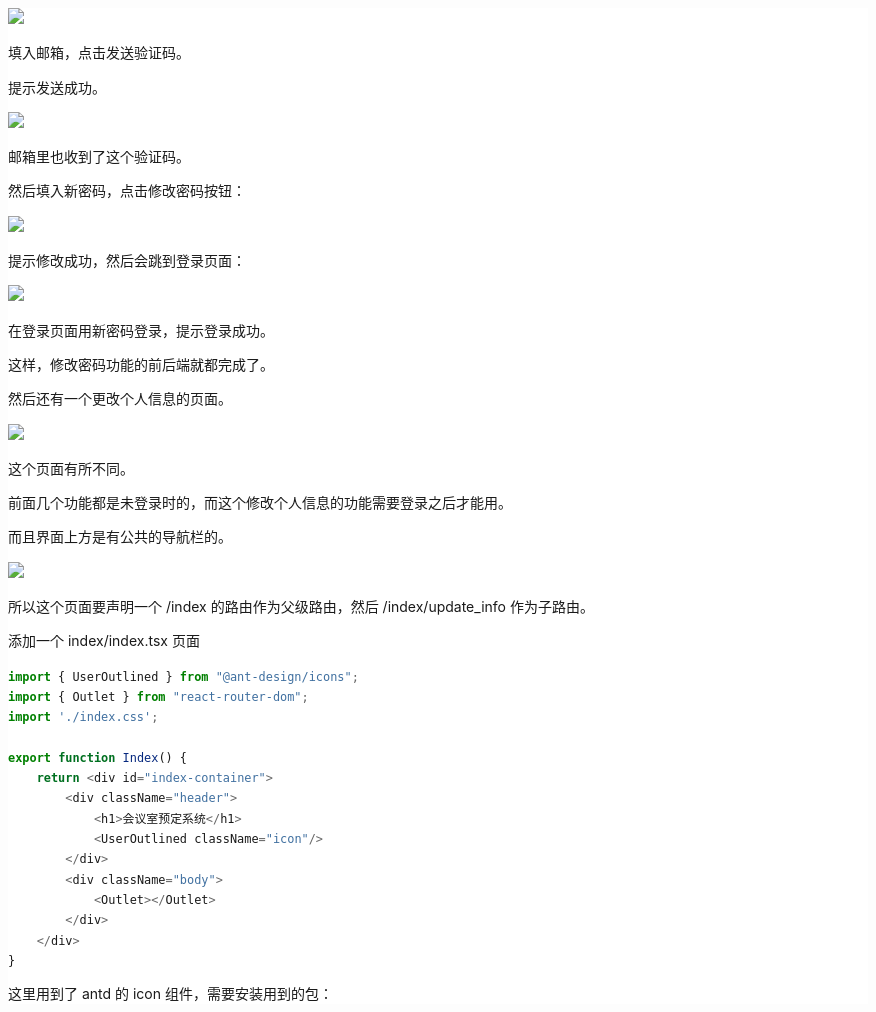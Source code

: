 ![](//liushuaiyang.oss-cn-shanghai.aliyuncs.com/nest-docs/image/第92章-20.png)

填入邮箱，点击发送验证码。

提示发送成功。

![](//liushuaiyang.oss-cn-shanghai.aliyuncs.com/nest-docs/image/第92章-21.png)

邮箱里也收到了这个验证码。

然后填入新密码，点击修改密码按钮：

![](//liushuaiyang.oss-cn-shanghai.aliyuncs.com/nest-docs/image/第92章-22.png)

提示修改成功，然后会跳到登录页面：

![](//liushuaiyang.oss-cn-shanghai.aliyuncs.com/nest-docs/image/第92章-23.png)

在登录页面用新密码登录，提示登录成功。

这样，修改密码功能的前后端就都完成了。

然后还有一个更改个人信息的页面。

![](//liushuaiyang.oss-cn-shanghai.aliyuncs.com/nest-docs/image/第92章-24.png)

这个页面有所不同。

前面几个功能都是未登录时的，而这个修改个人信息的功能需要登录之后才能用。

而且界面上方是有公共的导航栏的。

![](//liushuaiyang.oss-cn-shanghai.aliyuncs.com/nest-docs/image/第92章-25.png)

所以这个页面要声明一个 /index 的路由作为父级路由，然后 /index/update_info 作为子路由。

添加一个 index/index.tsx 页面

```javascript
import { UserOutlined } from "@ant-design/icons";
import { Outlet } from "react-router-dom";
import './index.css';

export function Index() {
    return <div id="index-container">
        <div className="header">
            <h1>会议室预定系统</h1>
            <UserOutlined className="icon"/>
        </div>
        <div className="body">
            <Outlet></Outlet>
        </div>
    </div>
}
```

这里用到了 antd 的 icon 组件，需要安装用到的包：
